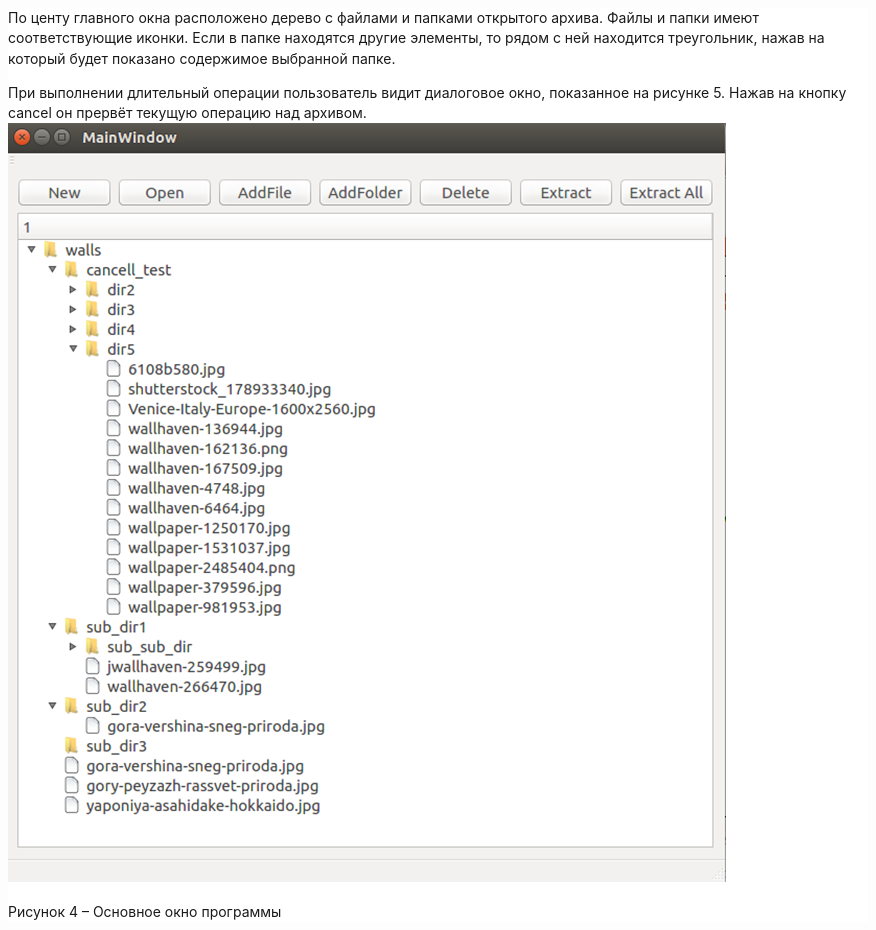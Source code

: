 По центу главного окна расположено дерево с файлами и папками открытого архива. Файлы и папки имеют соответствующие иконки. Если в папке находятся другие элементы, то рядом с ней находится треугольник, нажав на который будет показано содержимое выбранной папке. 

При выполнении длительный операции пользователь видит диалоговое окно, показанное на рисунке 5. Нажав на кнопку cancel он прервёт текущую операцию над архивом.
![img_3.png](images/img_3.png)

Рисунок 4 – Основное окно программы
